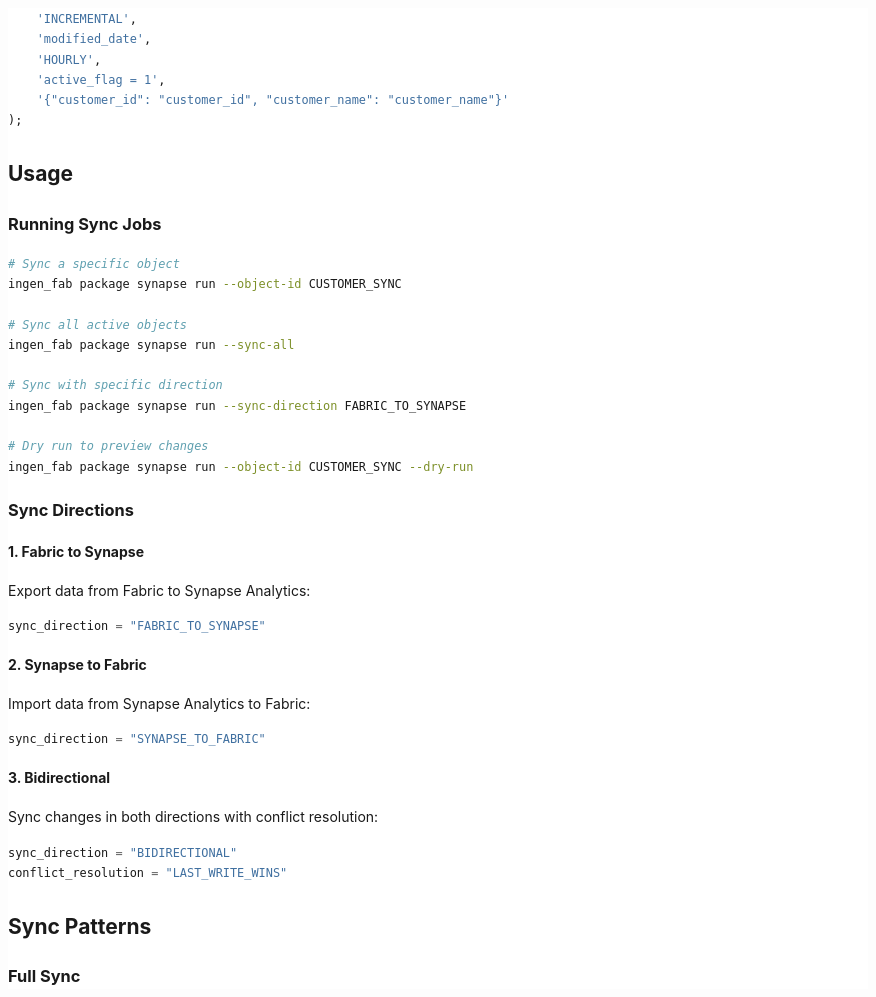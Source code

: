 ```sql
    'INCREMENTAL',
    'modified_date',
    'HOURLY',
    'active_flag = 1',
    '{"customer_id": "customer_id", "customer_name": "customer_name"}'
);
```

## Usage

### Running Sync Jobs

```bash
# Sync a specific object
ingen_fab package synapse run --object-id CUSTOMER_SYNC

# Sync all active objects
ingen_fab package synapse run --sync-all

# Sync with specific direction
ingen_fab package synapse run --sync-direction FABRIC_TO_SYNAPSE

# Dry run to preview changes
ingen_fab package synapse run --object-id CUSTOMER_SYNC --dry-run
```

### Sync Directions

#### 1. Fabric to Synapse
Export data from Fabric to Synapse Analytics:
```python
sync_direction = "FABRIC_TO_SYNAPSE"
```

#### 2. Synapse to Fabric
Import data from Synapse Analytics to Fabric:
```python
sync_direction = "SYNAPSE_TO_FABRIC"
```

#### 3. Bidirectional
Sync changes in both directions with conflict resolution:
```python
sync_direction = "BIDIRECTIONAL"
conflict_resolution = "LAST_WRITE_WINS"
```

## Sync Patterns

### Full Sync
